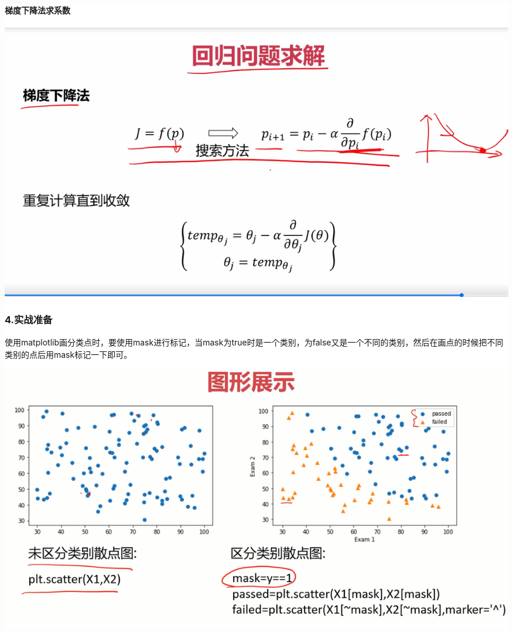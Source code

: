#### 梯度下降法求系数

![image-20250610153925876](./AI.assets/image-20250610153925876.png)

### 4.实战准备

 使用matplotlib画分类点时，要使用mask进行标记，当mask为true时是一个类别，为false又是一个不同的类别，然后在画点的时候把不同类别的点后用mask标记一下即可。

![image-20210807225335060](./AI.assets/b4061278dc4af30b4eeb357913de7d11.png)
